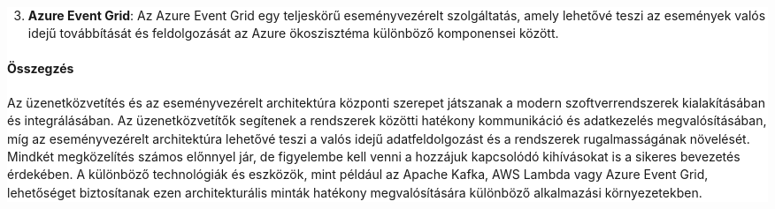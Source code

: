 3. **Azure Event Grid**: Az Azure Event Grid egy teljeskörű eseményvezérelt szolgáltatás, amely lehetővé teszi az események valós idejű továbbítását és feldolgozását az Azure ökoszisztéma különböző komponensei között.

#### Összegzés

Az üzenetközvetítés és az eseményvezérelt architektúra központi szerepet játszanak a modern szoftverrendszerek kialakításában és integrálásában. Az üzenetközvetítők segítenek a rendszerek közötti hatékony kommunikáció és adatkezelés megvalósításában, míg az eseményvezérelt architektúra lehetővé teszi a valós idejű adatfeldolgozást és a rendszerek rugalmasságának növelését. Mindkét megközelítés számos előnnyel jár, de figyelembe kell venni a hozzájuk kapcsolódó kihívásokat is a sikeres bevezetés érdekében. A különböző technológiák és eszközök, mint például az Apache Kafka, AWS Lambda vagy Azure Event Grid, lehetőséget biztosítanak ezen architekturális minták hatékony megvalósítására különböző alkalmazási környezetekben.

